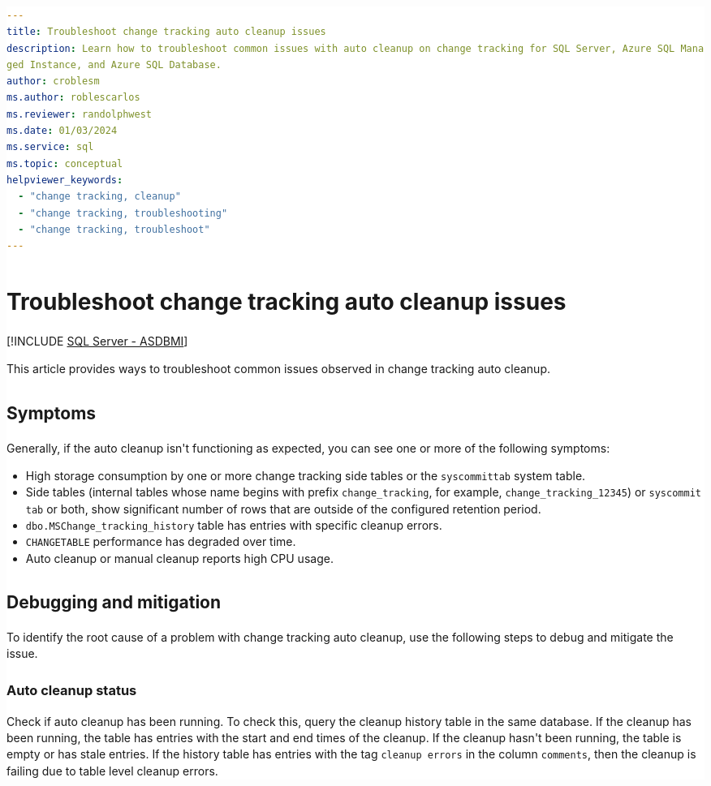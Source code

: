 ```yaml
---
title: Troubleshoot change tracking auto cleanup issues
description: Learn how to troubleshoot common issues with auto cleanup on change tracking for SQL Server, Azure SQL Managed Instance, and Azure SQL Database.
author: croblesm
ms.author: roblescarlos
ms.reviewer: randolphwest
ms.date: 01/03/2024
ms.service: sql
ms.topic: conceptual
helpviewer_keywords:
  - "change tracking, cleanup"
  - "change tracking, troubleshooting"
  - "change tracking, troubleshoot"
---
```


# Troubleshoot change tracking auto cleanup issues

[!INCLUDE [SQL Server - ASDBMI](../../includes/applies-to-version/sql-asdb-asdbmi.md)]

This article provides ways to troubleshoot common issues observed in change tracking auto cleanup.

## Symptoms

Generally, if the auto cleanup isn't functioning as expected, you can see one or more of the following symptoms:

- High storage consumption by one or more change tracking side tables or the `syscommittab` system table.
- Side tables (internal tables whose name begins with prefix `change_tracking`, for example, `change_tracking_12345`) or `syscommittab` or both, show significant number of rows that are outside of the configured retention period.
- `dbo.MSChange_tracking_history` table has entries with specific cleanup errors.
- `CHANGETABLE` performance has degraded over time.
- Auto cleanup or manual cleanup reports high CPU usage.

## Debugging and mitigation

To identify the root cause of a problem with change tracking auto cleanup, use the following steps to debug and mitigate the issue.

### Auto cleanup status

Check if auto cleanup has been running. To check this, query the cleanup history table in the same database. If the cleanup has been running, the table has entries with the start and end times of the cleanup. If the cleanup hasn't been running, the table is empty or has stale entries. If the history table has entries with the tag `cleanup errors` in the column `comments`, then the cleanup is failing due to table level cleanup errors.
